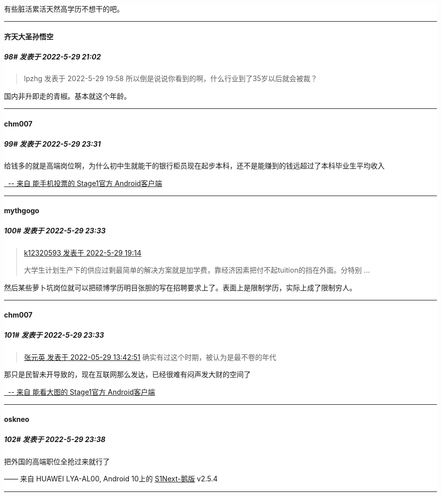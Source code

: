 有些脏活累活天然高学历不想干的吧。

*****

####  齐天大圣孙悟空  
##### 98#       发表于 2022-5-29 21:02

<blockquote>lpzhg 发表于 2022-5-29 19:58
所以倒是说说你看到的啊，什么行业到了35岁以后就会被裁？</blockquote>
国内非升即走的青椒。基本就这个年龄。



*****

####  chm007  
##### 99#       发表于 2022-5-29 23:31

给钱多的就是高端岗位啊，为什么初中生就能干的银行柜员现在起步本科，还不是能赚到的钱远超过了本科毕业生平均收入

[  -- 来自 能手机投票的 Stage1官方 Android客户端](https://www.coolapk.com/apk/140634)



*****

####  mythgogo  
##### 100#       发表于 2022-5-29 23:33

<blockquote><a href="httphttps://bbs.saraba1st.com/2b/forum.php?mod=redirect&amp;goto=findpost&amp;pid=56042763&amp;ptid=2072056" target="_blank">k12320593 发表于 2022-5-29 19:14</a>

大学生计划生产下的供应过剩最简单的解决方案就是加学费，靠经济因素把付不起tuition的挡在外面。分特别 ...</blockquote>
然后某些萝卜坑岗位就可以把硕博学历明目张胆的写在招聘要求上了。表面上是限制学历，实际上成了限制穷人。

*****

####  chm007  
##### 101#       发表于 2022-5-29 23:33

<blockquote><a href="httphttps://bbs.saraba1st.com/2b/forum.php?mod=redirect&amp;goto=findpost&amp;pid=56039056&amp;ptid=2072056" target="_blank">张元英 发表于 2022-05-29 13:42:51</a>
确实有过这个时期，被认为是最不卷的年代</blockquote>那只是民智未开导致的，现在互联网那么发达，已经很难有闷声发大财的空间了

[  -- 来自 能看大图的 Stage1官方 Android客户端](https://www.coolapk.com/apk/140634)

*****

####  oskneo  
##### 102#       发表于 2022-5-29 23:38

把外国的高端职位全抢过来就行了

—— 来自 HUAWEI LYA-AL00, Android 10上的 [S1Next-鹅版](https://github.com/ykrank/S1-Next/releases) v2.5.4



*****
